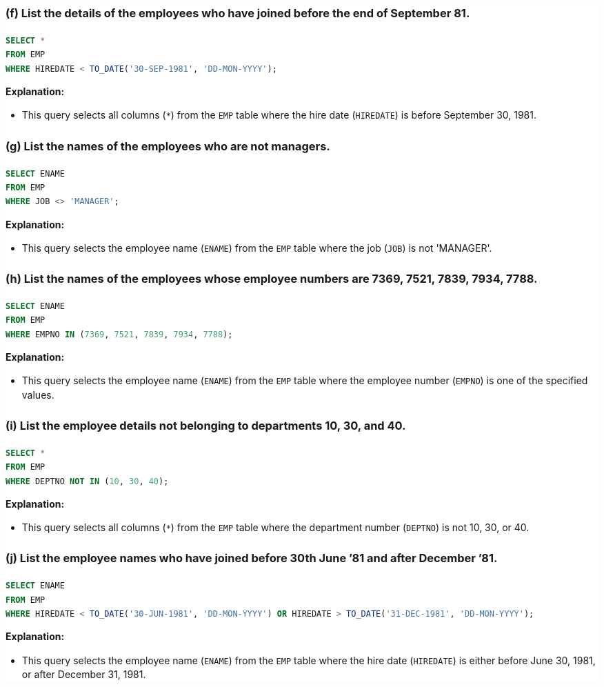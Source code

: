 ### (f) List the details of the employees who have joined before the end of September 81.
```sql
SELECT * 
FROM EMP 
WHERE HIREDATE < TO_DATE('30-SEP-1981', 'DD-MON-YYYY');
```
**Explanation:**
- This query selects all columns (`*`) from the `EMP` table where the hire date (`HIREDATE`) is before September 30, 1981.

### (g) List the names of the employees who are not managers.
```sql
SELECT ENAME 
FROM EMP 
WHERE JOB <> 'MANAGER';
```
**Explanation:**
- This query selects the employee name (`ENAME`) from the `EMP` table where the job (`JOB`) is not 'MANAGER'.

### (h) List the names of the employees whose employee numbers are 7369, 7521, 7839, 7934, 7788.
```sql
SELECT ENAME 
FROM EMP 
WHERE EMPNO IN (7369, 7521, 7839, 7934, 7788);
```
**Explanation:**
- This query selects the employee name (`ENAME`) from the `EMP` table where the employee number (`EMPNO`) is one of the specified values.

### (i) List the employee details not belonging to departments 10, 30, and 40.
```sql
SELECT * 
FROM EMP 
WHERE DEPTNO NOT IN (10, 30, 40);
```
**Explanation:**
- This query selects all columns (`*`) from the `EMP` table where the department number (`DEPTNO`) is not 10, 30, or 40.

### (j) List the employee names who have joined before 30th June ’81 and after December ’81.
```sql
SELECT ENAME 
FROM EMP 
WHERE HIREDATE < TO_DATE('30-JUN-1981', 'DD-MON-YYYY') OR HIREDATE > TO_DATE('31-DEC-1981', 'DD-MON-YYYY');
```
**Explanation:**
- This query selects the employee name (`ENAME`) from the `EMP` table where the hire date (`HIREDATE`) is either before June 30, 1981, or after December 31, 1981.
